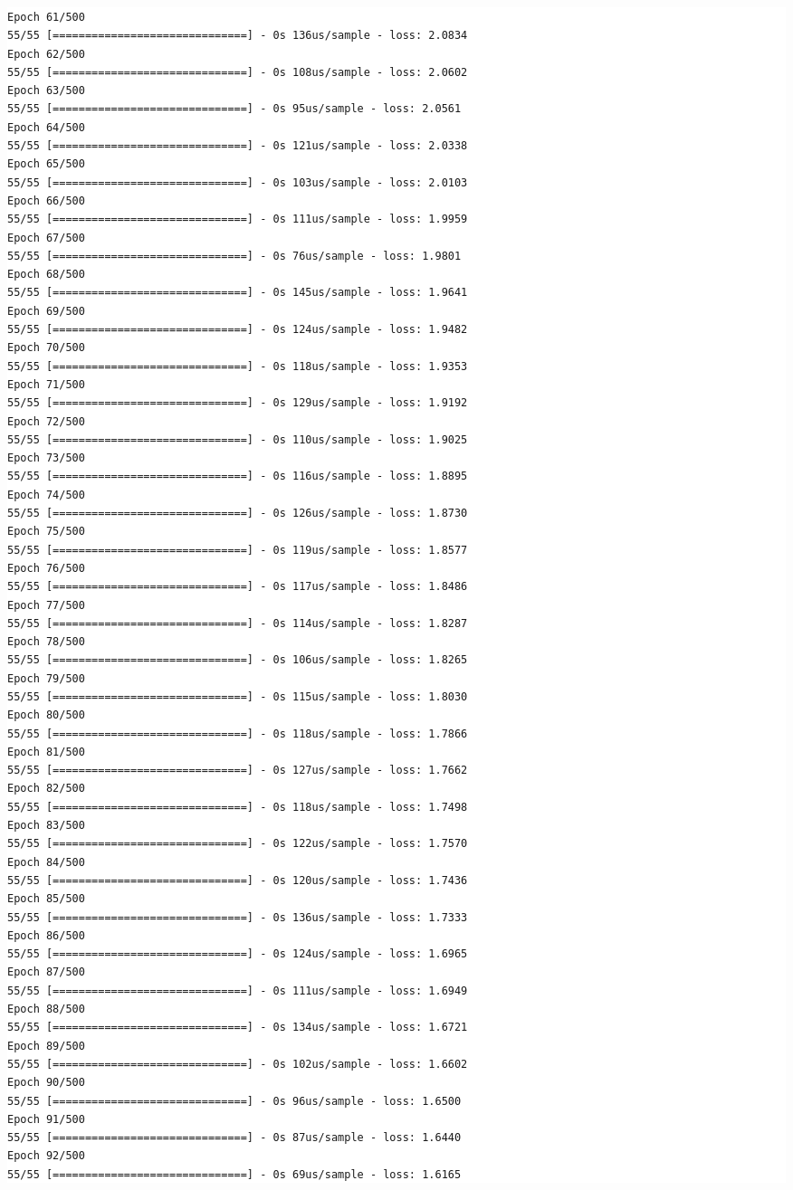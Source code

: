     Epoch 61/500
    55/55 [==============================] - 0s 136us/sample - loss: 2.0834
    Epoch 62/500
    55/55 [==============================] - 0s 108us/sample - loss: 2.0602
    Epoch 63/500
    55/55 [==============================] - 0s 95us/sample - loss: 2.0561
    Epoch 64/500
    55/55 [==============================] - 0s 121us/sample - loss: 2.0338
    Epoch 65/500
    55/55 [==============================] - 0s 103us/sample - loss: 2.0103
    Epoch 66/500
    55/55 [==============================] - 0s 111us/sample - loss: 1.9959
    Epoch 67/500
    55/55 [==============================] - 0s 76us/sample - loss: 1.9801
    Epoch 68/500
    55/55 [==============================] - 0s 145us/sample - loss: 1.9641
    Epoch 69/500
    55/55 [==============================] - 0s 124us/sample - loss: 1.9482
    Epoch 70/500
    55/55 [==============================] - 0s 118us/sample - loss: 1.9353
    Epoch 71/500
    55/55 [==============================] - 0s 129us/sample - loss: 1.9192
    Epoch 72/500
    55/55 [==============================] - 0s 110us/sample - loss: 1.9025
    Epoch 73/500
    55/55 [==============================] - 0s 116us/sample - loss: 1.8895
    Epoch 74/500
    55/55 [==============================] - 0s 126us/sample - loss: 1.8730
    Epoch 75/500
    55/55 [==============================] - 0s 119us/sample - loss: 1.8577
    Epoch 76/500
    55/55 [==============================] - 0s 117us/sample - loss: 1.8486
    Epoch 77/500
    55/55 [==============================] - 0s 114us/sample - loss: 1.8287
    Epoch 78/500
    55/55 [==============================] - 0s 106us/sample - loss: 1.8265
    Epoch 79/500
    55/55 [==============================] - 0s 115us/sample - loss: 1.8030
    Epoch 80/500
    55/55 [==============================] - 0s 118us/sample - loss: 1.7866
    Epoch 81/500
    55/55 [==============================] - 0s 127us/sample - loss: 1.7662
    Epoch 82/500
    55/55 [==============================] - 0s 118us/sample - loss: 1.7498
    Epoch 83/500
    55/55 [==============================] - 0s 122us/sample - loss: 1.7570
    Epoch 84/500
    55/55 [==============================] - 0s 120us/sample - loss: 1.7436
    Epoch 85/500
    55/55 [==============================] - 0s 136us/sample - loss: 1.7333
    Epoch 86/500
    55/55 [==============================] - 0s 124us/sample - loss: 1.6965
    Epoch 87/500
    55/55 [==============================] - 0s 111us/sample - loss: 1.6949
    Epoch 88/500
    55/55 [==============================] - 0s 134us/sample - loss: 1.6721
    Epoch 89/500
    55/55 [==============================] - 0s 102us/sample - loss: 1.6602
    Epoch 90/500
    55/55 [==============================] - 0s 96us/sample - loss: 1.6500
    Epoch 91/500
    55/55 [==============================] - 0s 87us/sample - loss: 1.6440
    Epoch 92/500
    55/55 [==============================] - 0s 69us/sample - loss: 1.6165